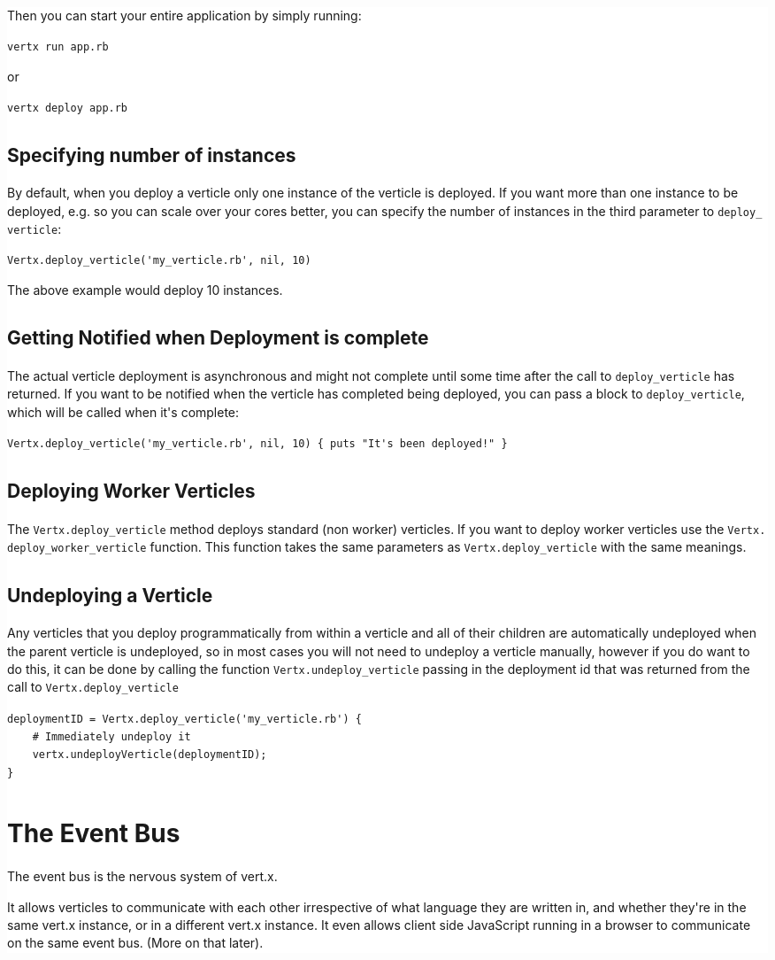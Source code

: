 Then you can start your entire application by simply running:

    vertx run app.rb

or

    vertx deploy app.rb

## Specifying number of instances

By default, when you deploy a verticle only one instance of the verticle is deployed. If you want more than one instance to be deployed, e.g. so you can scale over your cores better, you can specify the number of instances in the third parameter to `deploy_verticle`:

    Vertx.deploy_verticle('my_verticle.rb', nil, 10)

The above example would deploy 10 instances.

## Getting Notified when Deployment is complete

The actual verticle deployment is asynchronous and might not complete until some time after the call to `deploy_verticle` has returned. If you want to be notified when the verticle has completed being deployed, you can pass a block to `deploy_verticle`, which will be called when it's complete:

    Vertx.deploy_verticle('my_verticle.rb', nil, 10) { puts "It's been deployed!" }

## Deploying Worker Verticles

The `Vertx.deploy_verticle` method deploys standard (non worker) verticles. If you want to deploy worker verticles use the `Vertx.deploy_worker_verticle` function. This function takes the same parameters as `Vertx.deploy_verticle` with the same meanings.

## Undeploying a Verticle

Any verticles that you deploy programmatically from within a verticle and all of their children are automatically undeployed when the parent verticle is undeployed, so in most cases you will not need to undeploy a verticle manually, however if you do want to do this, it can be done by calling the function `Vertx.undeploy_verticle` passing in the deployment id that was returned from the call to `Vertx.deploy_verticle`

    deploymentID = Vertx.deploy_verticle('my_verticle.rb') {
        # Immediately undeploy it
        vertx.undeployVerticle(deploymentID);
    }   

# The Event Bus

The event bus is the nervous system of vert.x.

It allows verticles to communicate with each other irrespective of what language they are written in, and whether they're in the same vert.x instance, or in a different vert.x instance. It even allows client side JavaScript running in a browser to communicate on the same event bus. (More on that later).
